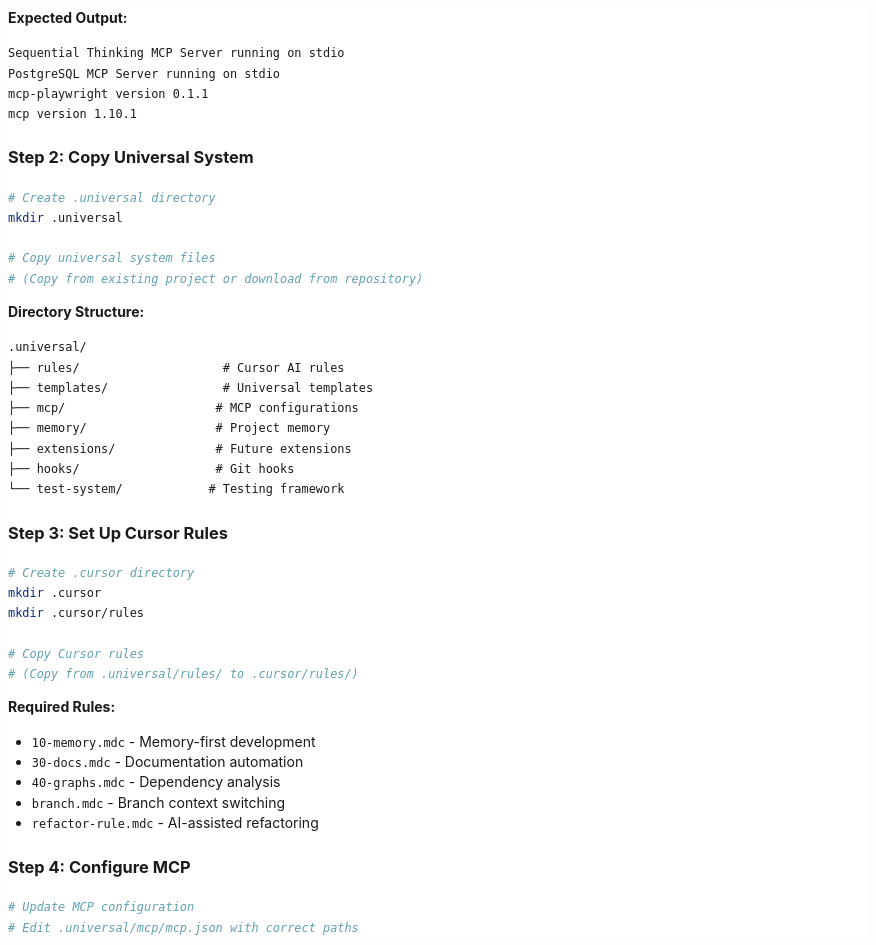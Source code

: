 **Expected Output:**
```
Sequential Thinking MCP Server running on stdio
PostgreSQL MCP Server running on stdio
mcp-playwright version 0.1.1
mcp version 1.10.1
```

### Step 2: Copy Universal System

```bash
# Create .universal directory
mkdir .universal

# Copy universal system files
# (Copy from existing project or download from repository)
```

**Directory Structure:**
```
.universal/
├── rules/                    # Cursor AI rules
├── templates/                # Universal templates
├── mcp/                     # MCP configurations
├── memory/                  # Project memory
├── extensions/              # Future extensions
├── hooks/                   # Git hooks
└── test-system/            # Testing framework
```

### Step 3: Set Up Cursor Rules

```bash
# Create .cursor directory
mkdir .cursor
mkdir .cursor/rules

# Copy Cursor rules
# (Copy from .universal/rules/ to .cursor/rules/)
```

**Required Rules:**
- `10-memory.mdc` - Memory-first development
- `30-docs.mdc` - Documentation automation
- `40-graphs.mdc` - Dependency analysis
- `branch.mdc` - Branch context switching
- `refactor-rule.mdc` - AI-assisted refactoring

### Step 4: Configure MCP

```bash
# Update MCP configuration
# Edit .universal/mcp/mcp.json with correct paths
```
